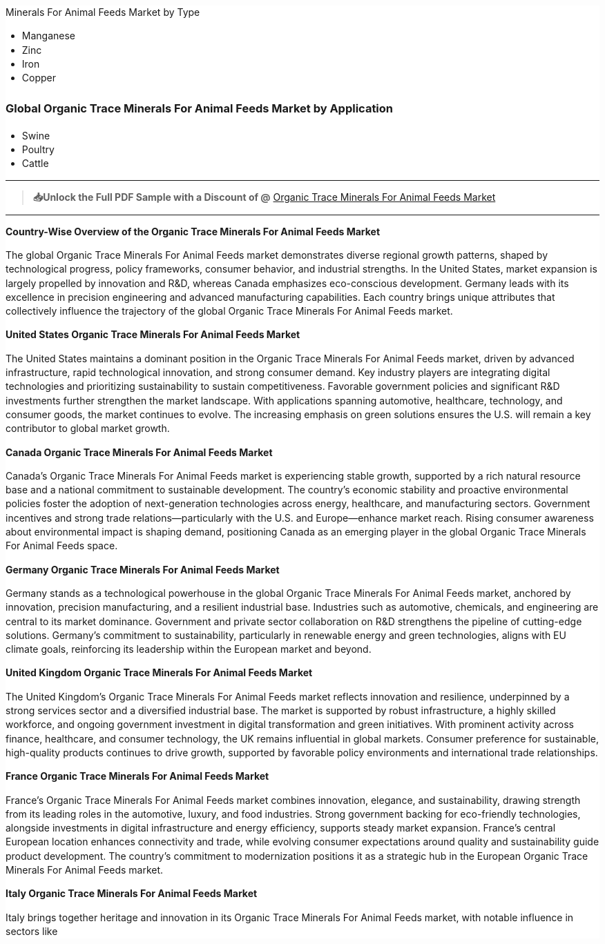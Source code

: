 Minerals For Animal Feeds Market by Type</h3><ul><li>Manganese</li><li>Zinc</li><li>Iron</li><li>Copper</li></ul><h3>Global Organic Trace Minerals For Animal Feeds Market by Application</h3><ul><li>Swine</li><li>Poultry</li><li>Cattle</li></ul></p><hr /><blockquote><p><strong>📥Unlock the Full PDF Sample with a Discount of @</strong> <a href="https://www.marketresearchintellect.com/ask-for-discount/?rid=927788&amp;utm_source=Github-April&amp;utm_medium=026">Organic Trace Minerals For Animal Feeds Market</a></p></blockquote><hr /><p class="" data-start="217" data-end="261"><strong data-start="217" data-end="261">Country-Wise Overview of the Organic Trace Minerals For Animal Feeds Market</strong></p><p class="" data-start="263" data-end="774">The global Organic Trace Minerals For Animal Feeds market demonstrates diverse regional growth patterns, shaped by technological progress, policy frameworks, consumer behavior, and industrial strengths. In the United States, market expansion is largely propelled by innovation and R&amp;D, whereas Canada emphasizes eco-conscious development. Germany leads with its excellence in precision engineering and advanced manufacturing capabilities. Each country brings unique attributes that collectively influence the trajectory of the global Organic Trace Minerals For Animal Feeds market.</p><p class="" data-start="776" data-end="1421"><strong data-start="776" data-end="805">United States Organic Trace Minerals For Animal Feeds Market</strong></p><p class="" data-start="776" data-end="1421">The United States maintains a dominant position in the Organic Trace Minerals For Animal Feeds market, driven by advanced infrastructure, rapid technological innovation, and strong consumer demand. Key industry players are integrating digital technologies and prioritizing sustainability to sustain competitiveness. Favorable government policies and significant R&amp;D investments further strengthen the market landscape. With applications spanning automotive, healthcare, technology, and consumer goods, the market continues to evolve. The increasing emphasis on green solutions ensures the U.S. will remain a key contributor to global market growth.</p><p class="" data-start="1423" data-end="2019"><strong data-start="1423" data-end="1445">Canada Organic Trace Minerals For Animal Feeds Market</strong></p><p class="" data-start="1423" data-end="2019">Canada&rsquo;s Organic Trace Minerals For Animal Feeds market is experiencing stable growth, supported by a rich natural resource base and a national commitment to sustainable development. The country&rsquo;s economic stability and proactive environmental policies foster the adoption of next-generation technologies across energy, healthcare, and manufacturing sectors. Government incentives and strong trade relations&mdash;particularly with the U.S. and Europe&mdash;enhance market reach. Rising consumer awareness about environmental impact is shaping demand, positioning Canada as an emerging player in the global Organic Trace Minerals For Animal Feeds space.</p><p class="" data-start="2021" data-end="2591"><strong data-start="2021" data-end="2044">Germany Organic Trace Minerals For Animal Feeds Market</strong></p><p class="" data-start="2021" data-end="2591">Germany stands as a technological powerhouse in the global Organic Trace Minerals For Animal Feeds market, anchored by innovation, precision manufacturing, and a resilient industrial base. Industries such as automotive, chemicals, and engineering are central to its market dominance. Government and private sector collaboration on R&amp;D strengthens the pipeline of cutting-edge solutions. Germany&rsquo;s commitment to sustainability, particularly in renewable energy and green technologies, aligns with EU climate goals, reinforcing its leadership within the European market and beyond.</p><p class="" data-start="2593" data-end="3221"><strong data-start="2593" data-end="2623">United Kingdom Organic Trace Minerals For Animal Feeds Market</strong></p><p class="" data-start="2593" data-end="3221">The United Kingdom&rsquo;s Organic Trace Minerals For Animal Feeds market reflects innovation and resilience, underpinned by a strong services sector and a diversified industrial base. The market is supported by robust infrastructure, a highly skilled workforce, and ongoing government investment in digital transformation and green initiatives. With prominent activity across finance, healthcare, and consumer technology, the UK remains influential in global markets. Consumer preference for sustainable, high-quality products continues to drive growth, supported by favorable policy environments and international trade relationships.</p><p class="" data-start="3223" data-end="3838"><strong data-start="3223" data-end="3245">France Organic Trace Minerals For Animal Feeds Market</strong></p><p class="" data-start="3223" data-end="3838">France&rsquo;s Organic Trace Minerals For Animal Feeds market combines innovation, elegance, and sustainability, drawing strength from its leading roles in the automotive, luxury, and food industries. Strong government backing for eco-friendly technologies, alongside investments in digital infrastructure and energy efficiency, supports steady market expansion. France&rsquo;s central European location enhances connectivity and trade, while evolving consumer expectations around quality and sustainability guide product development. The country&rsquo;s commitment to modernization positions it as a strategic hub in the European Organic Trace Minerals For Animal Feeds market.</p><p class="" data-start="3840" data-end="4422"><strong data-start="3840" data-end="3861">Italy Organic Trace Minerals For Animal Feeds Market</strong></p><p class="" data-start="3840" data-end="4422">Italy brings together heritage and innovation in its Organic Trace Minerals For Animal Feeds market, with notable influence in sectors like
